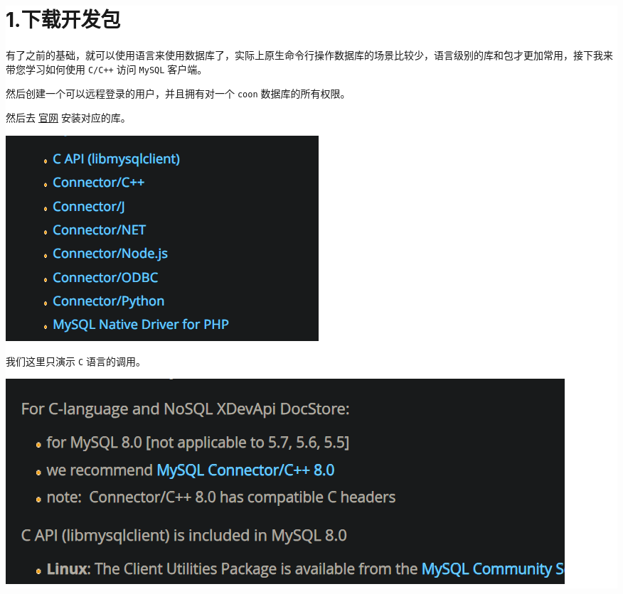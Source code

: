 # 1.下载开发包

有了之前的基础，就可以使用语言来使用数据库了，实际上原生命令行操作数据库的场景比较少，语言级别的库和包才更加常用，接下我来带您学习如何使用 `C/C++` 访问 `MySQL` 客户端。

然后创建一个可以远程登录的用户，并且拥有对一个 `coon` 数据库的所有权限。

然后去 [官网](https://dev.mysql.com/downloads/) 安装对应的库。

![image-20240307153754663](./assets/image-20240307153754663.png)

我们这里只演示 `C` 语言的调用。

![image-20240307153854749](./assets/image-20240307153854749.png)
